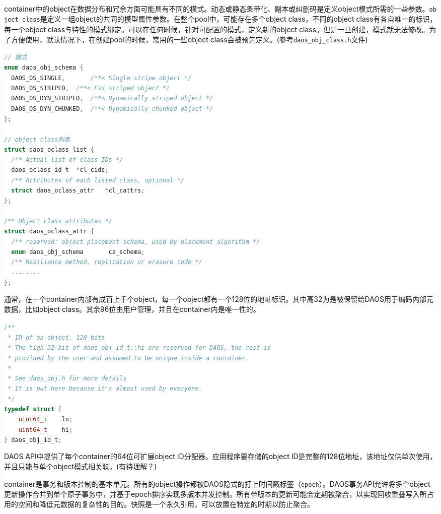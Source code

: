 container中的object在数据分布和冗余方面可能具有不同的模式。动态或静态条带化、副本或纠删码是定义object模式所需的一些参数。`object class`是定义一组object的共同的模型属性参数。在整个pool中，可能存在多个object class，不同的object class有各自唯一的标识，每一个object class与特性的模式绑定。可以在任何时候，针对可配置的模式，定义新的object class。但是一旦创建，模式就无法修改。为了方便使用，默认情况下，在创建pool的时候，常用的一些object class会被预先定义。(參考`daos_obj_class.h`文件)
```C
// 模式
enum daos_obj_schema {
  DAOS_OS_SINGLE,		/**< Single stripe object */
  DAOS_OS_STRIPED,	/**< Fix striped object */
  DAOS_OS_DYN_STRIPED,	/**< Dynamically striped object */
  DAOS_OS_DYN_CHUNKED,	/**< Dynamically chunked object */
};

// object class列表
struct daos_oclass_list {
  /** Actual list of class IDs */
  daos_oclass_id_t	*cl_cids;
  /** Attributes of each listed class, optional */
  struct daos_oclass_attr	*cl_cattrs;
};

/** Object class attributes */
struct daos_oclass_attr {
  /** reserved: object placement schema, used by placement algorithm */
  enum daos_obj_schema		 ca_schema;
  /** Resilience method, replication or erasure code */
  ........
};

```

通常，在一个container内部有成百上千个object，每一个object都有一个128位的地址标识。其中高32为是被保留给DAOS用于编码内部元数据，比如object class。其余96位由用户管理，并且在container内是唯一性的。
```C
/**
 * ID of an object, 128 bits
 * The high 32-bit of daos_obj_id_t::hi are reserved for DAOS, the rest is
 * provided by the user and assumed to be unique inside a container.
 *
 * See daos_obj.h for more details
 * It is put here because it's almost used by everyone.
 */
typedef struct {
	uint64_t	lo;
	uint64_t	hi;
} daos_obj_id_t;
```
DAOS API中提供了每个container的64位可扩展object ID分配器。应用程序要存储的object ID是完整的128位地址，该地址仅供单次使用，并且只能与单个object模式相关联。(有待理解？)

container是事务和版本控制的基本单元。所有的object操作都被DAOS隐式的打上时间戳标签（`epoch`）。DAOS事务API允许将多个object更新操作合并到单个原子事务中，并基于epoch排序实现多版本并发控制。所有带版本的更新可能会定期被聚合，以实现回收重叠写入所占用的空间和降低元数据的复杂性的目的。快照是一个永久引用，可以放置在特定的时期以防止聚合。

